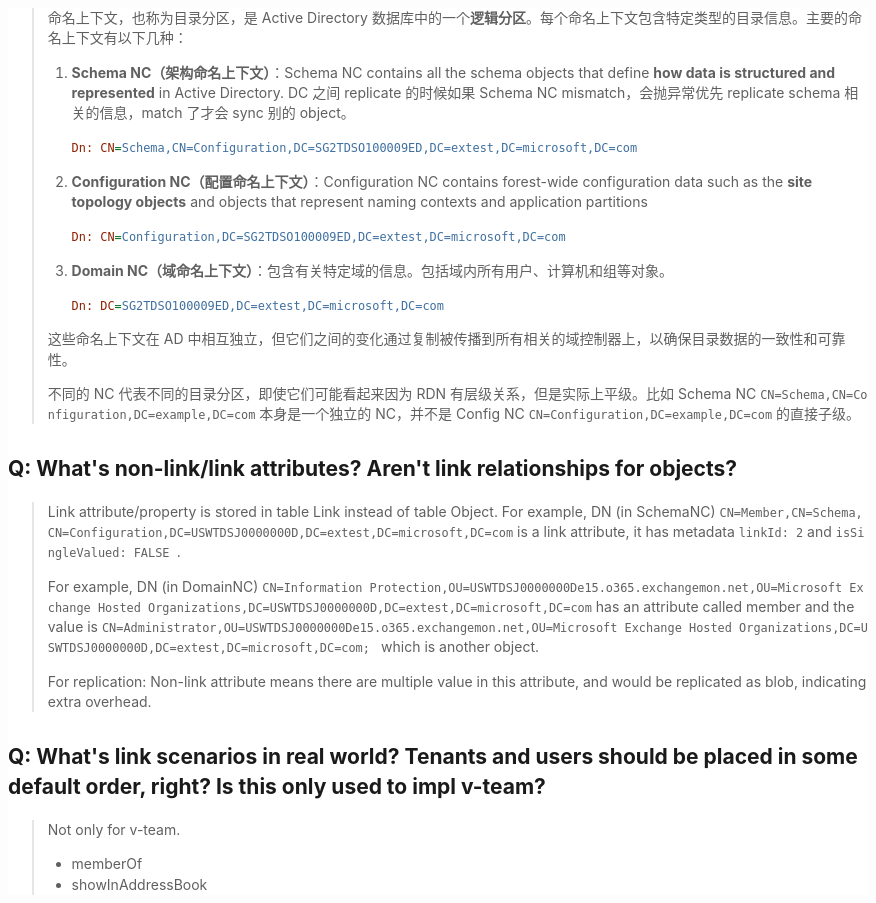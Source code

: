 > 命名上下文，也称为目录分区，是 Active Directory 数据库中的一个**逻辑分区**。每个命名上下文包含特定类型的目录信息。主要的命名上下文有以下几种：
>
> 1. **Schema NC（架构命名上下文）**：Schema NC contains all the schema objects that define **how data is structured and represented** in Active Directory. DC 之间 replicate 的时候如果 Schema NC mismatch，会抛异常优先 replicate schema 相关的信息，match 了才会 sync 别的 object。
>
>    ```ini
>    Dn: CN=Schema,CN=Configuration,DC=SG2TDSO100009ED,DC=extest,DC=microsoft,DC=com
>    ```
> 2. **Configuration NC（配置命名上下文）**：Configuration NC contains forest-wide configuration data such as the **site topology objects** and objects that represent naming contexts and application partitions
>
>    ```ini
>    Dn: CN=Configuration,DC=SG2TDSO100009ED,DC=extest,DC=microsoft,DC=com
>    ```
> 3. **Domain NC（域命名上下文）**：包含有关特定域的信息。包括域内所有用户、计算机和组等对象。
>
>    ```ini
>    Dn: DC=SG2TDSO100009ED,DC=extest,DC=microsoft,DC=com
>    ```
>
> 这些命名上下文在 AD 中相互独立，但它们之间的变化通过复制被传播到所有相关的域控制器上，以确保目录数据的一致性和可靠性。
>
> 不同的 NC 代表不同的目录分区，即使它们可能看起来因为 RDN 有层级关系，但是实际上平级。比如 Schema NC `CN=Schema,CN=Configuration,DC=example,DC=com` 本身是一个独立的 NC，并不是 Config NC `CN=Configuration,DC=example,DC=com` 的直接子级。

## Q: What's non-link/link attributes? Aren't link relationships for objects?

> Link attribute/property is stored in table Link instead of table Object. For example, DN (in SchemaNC) `CN=Member,CN=Schema,CN=Configuration,DC=USWTDSJ0000000D,DC=extest,DC=microsoft,DC=com` is a link attribute, it has metadata `linkId: 2` and `isSingleValued: FALSE `. 
>
> For example, DN (in DomainNC) `CN=Information Protection,OU=USWTDSJ0000000De15.o365.exchangemon.net,OU=Microsoft Exchange Hosted Organizations,DC=USWTDSJ0000000D,DC=extest,DC=microsoft,DC=com` has an attribute called member and the value is `CN=Administrator,OU=USWTDSJ0000000De15.o365.exchangemon.net,OU=Microsoft Exchange Hosted Organizations,DC=USWTDSJ0000000D,DC=extest,DC=microsoft,DC=com; ` which is another object.
>
> For replication: Non-link attribute means there are multiple value in this attribute, and would be replicated as blob, indicating extra overhead. 

## Q: What's link scenarios in real world? Tenants and users should be placed in some default order, right? Is this only used to impl v-team? 

> Not only for v-team. 
>
> + memberOf
> + showInAddressBook
